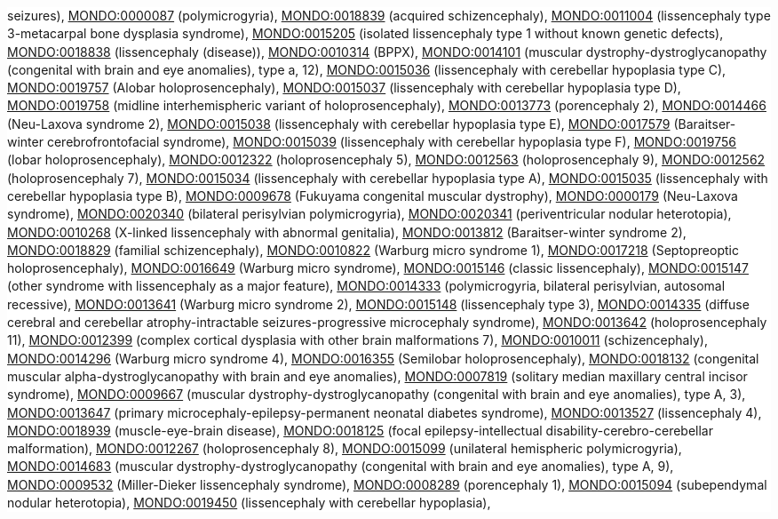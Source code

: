 seizures), [MONDO:0000087](http://purl.obolibrary.org/obo/MONDO_0000087) (polymicrogyria), [MONDO:0018839](http://purl.obolibrary.org/obo/MONDO_0018839) (acquired schizencephaly), [MONDO:0011004](http://purl.obolibrary.org/obo/MONDO_0011004) (lissencephaly type 3-metacarpal bone dysplasia syndrome), [MONDO:0015205](http://purl.obolibrary.org/obo/MONDO_0015205) (isolated lissencephaly type 1 without known genetic defects), [MONDO:0018838](http://purl.obolibrary.org/obo/MONDO_0018838) (lissencephaly (disease)), [MONDO:0010314](http://purl.obolibrary.org/obo/MONDO_0010314) (BPPX), [MONDO:0014101](http://purl.obolibrary.org/obo/MONDO_0014101) (muscular dystrophy-dystroglycanopathy (congenital with brain and eye anomalies), type a, 12), [MONDO:0015036](http://purl.obolibrary.org/obo/MONDO_0015036) (lissencephaly with cerebellar hypoplasia type C), [MONDO:0019757](http://purl.obolibrary.org/obo/MONDO_0019757) (Alobar holoprosencephaly), [MONDO:0015037](http://purl.obolibrary.org/obo/MONDO_0015037) (lissencephaly with cerebellar hypoplasia type D), [MONDO:0019758](http://purl.obolibrary.org/obo/MONDO_0019758) (midline interhemispheric variant of holoprosencephaly), [MONDO:0013773](http://purl.obolibrary.org/obo/MONDO_0013773) (porencephaly 2), [MONDO:0014466](http://purl.obolibrary.org/obo/MONDO_0014466) (Neu-Laxova syndrome 2), [MONDO:0015038](http://purl.obolibrary.org/obo/MONDO_0015038) (lissencephaly with cerebellar hypoplasia type E), [MONDO:0017579](http://purl.obolibrary.org/obo/MONDO_0017579) (Baraitser-winter cerebrofrontofacial syndrome), [MONDO:0015039](http://purl.obolibrary.org/obo/MONDO_0015039) (lissencephaly with cerebellar hypoplasia type F), [MONDO:0019756](http://purl.obolibrary.org/obo/MONDO_0019756) (lobar holoprosencephaly), [MONDO:0012322](http://purl.obolibrary.org/obo/MONDO_0012322) (holoprosencephaly 5), [MONDO:0012563](http://purl.obolibrary.org/obo/MONDO_0012563) (holoprosencephaly 9), [MONDO:0012562](http://purl.obolibrary.org/obo/MONDO_0012562) (holoprosencephaly 7), [MONDO:0015034](http://purl.obolibrary.org/obo/MONDO_0015034) (lissencephaly with cerebellar hypoplasia type A), [MONDO:0015035](http://purl.obolibrary.org/obo/MONDO_0015035) (lissencephaly with cerebellar hypoplasia type B), [MONDO:0009678](http://purl.obolibrary.org/obo/MONDO_0009678) (Fukuyama congenital muscular dystrophy), [MONDO:0000179](http://purl.obolibrary.org/obo/MONDO_0000179) (Neu-Laxova syndrome), [MONDO:0020340](http://purl.obolibrary.org/obo/MONDO_0020340) (bilateral perisylvian polymicrogyria), [MONDO:0020341](http://purl.obolibrary.org/obo/MONDO_0020341) (periventricular nodular heterotopia), [MONDO:0010268](http://purl.obolibrary.org/obo/MONDO_0010268) (X-linked lissencephaly with abnormal genitalia), [MONDO:0013812](http://purl.obolibrary.org/obo/MONDO_0013812) (Baraitser-winter syndrome 2), [MONDO:0018829](http://purl.obolibrary.org/obo/MONDO_0018829) (familial schizencephaly), [MONDO:0010822](http://purl.obolibrary.org/obo/MONDO_0010822) (Warburg micro syndrome 1), [MONDO:0017218](http://purl.obolibrary.org/obo/MONDO_0017218) (Septopreoptic holoprosencephaly), [MONDO:0016649](http://purl.obolibrary.org/obo/MONDO_0016649) (Warburg micro syndrome), [MONDO:0015146](http://purl.obolibrary.org/obo/MONDO_0015146) (classic lissencephaly), [MONDO:0015147](http://purl.obolibrary.org/obo/MONDO_0015147) (other syndrome with lissencephaly as a major feature), [MONDO:0014333](http://purl.obolibrary.org/obo/MONDO_0014333) (polymicrogyria, bilateral perisylvian, autosomal recessive), [MONDO:0013641](http://purl.obolibrary.org/obo/MONDO_0013641) (Warburg micro syndrome 2), [MONDO:0015148](http://purl.obolibrary.org/obo/MONDO_0015148) (lissencephaly type 3), [MONDO:0014335](http://purl.obolibrary.org/obo/MONDO_0014335) (diffuse cerebral and cerebellar atrophy-intractable seizures-progressive microcephaly syndrome), [MONDO:0013642](http://purl.obolibrary.org/obo/MONDO_0013642) (holoprosencephaly 11), [MONDO:0012399](http://purl.obolibrary.org/obo/MONDO_0012399) (complex cortical dysplasia with other brain malformations 7), [MONDO:0010011](http://purl.obolibrary.org/obo/MONDO_0010011) (schizencephaly), [MONDO:0014296](http://purl.obolibrary.org/obo/MONDO_0014296) (Warburg micro syndrome 4), [MONDO:0016355](http://purl.obolibrary.org/obo/MONDO_0016355) (Semilobar holoprosencephaly), [MONDO:0018132](http://purl.obolibrary.org/obo/MONDO_0018132) (congenital muscular alpha-dystroglycanopathy with brain and eye anomalies), [MONDO:0007819](http://purl.obolibrary.org/obo/MONDO_0007819) (solitary median maxillary central incisor syndrome), [MONDO:0009667](http://purl.obolibrary.org/obo/MONDO_0009667) (muscular dystrophy-dystroglycanopathy (congenital with brain and eye anomalies), type A, 3), [MONDO:0013647](http://purl.obolibrary.org/obo/MONDO_0013647) (primary microcephaly-epilepsy-permanent neonatal diabetes syndrome), [MONDO:0013527](http://purl.obolibrary.org/obo/MONDO_0013527) (lissencephaly 4), [MONDO:0018939](http://purl.obolibrary.org/obo/MONDO_0018939) (muscle-eye-brain disease), [MONDO:0018125](http://purl.obolibrary.org/obo/MONDO_0018125) (focal epilepsy-intellectual disability-cerebro-cerebellar malformation), [MONDO:0012267](http://purl.obolibrary.org/obo/MONDO_0012267) (holoprosencephaly 8), [MONDO:0015099](http://purl.obolibrary.org/obo/MONDO_0015099) (unilateral hemispheric polymicrogyria), [MONDO:0014683](http://purl.obolibrary.org/obo/MONDO_0014683) (muscular dystrophy-dystroglycanopathy (congenital with brain and eye anomalies), type A, 9), [MONDO:0009532](http://purl.obolibrary.org/obo/MONDO_0009532) (Miller-Dieker lissencephaly syndrome), [MONDO:0008289](http://purl.obolibrary.org/obo/MONDO_0008289) (porencephaly 1), [MONDO:0015094](http://purl.obolibrary.org/obo/MONDO_0015094) (subependymal nodular heterotopia), [MONDO:0019450](http://purl.obolibrary.org/obo/MONDO_0019450) (lissencephaly with cerebellar hypoplasia),
